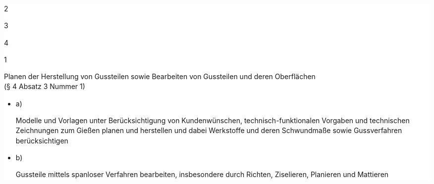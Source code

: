 <th style="border-right: 0.5pt solid ; border-bottom: 0.5pt solid ;  font-weight:normal;" align="center" valign="middle" charoff="50">

2

</th>

<th style="border-right: 0.5pt solid ; border-bottom: 0.5pt solid ;  font-weight:normal;" align="center" valign="middle" charoff="50">

3

</th>

<th style="border-bottom: 0.5pt solid ;  font-weight:normal;" colspan="2" align="center" valign="middle" charoff="50">

4

</th>

</tr>

</thead>

<tbody valign="top">

<tr>

<td style="border-right: 0.5pt solid ; " align="center" valign="top" charoff="50">

1

</td>

<td style="border-right: 0.5pt solid ; " align="left" valign="top" charoff="50">

Planen der Herstellung von Gussteilen sowie Bearbeiten von Gussteilen
und deren Oberflächen  
(§ 4 Absatz 3 Nummer 1)

</td>

<td style="border-right: 0.5pt solid ; " align="justify" valign="top" charoff="50">

  - a)
    
    <div style="">
    
    Modelle und Vorlagen unter Berücksichtigung von Kundenwünschen,
    technisch-funktionalen Vorgaben und technischen Zeichnungen zum
    Gießen planen und herstellen und dabei Werkstoffe und deren
    Schwundmaße sowie Gussverfahren berücksichtigen
    
    </div>

  - b)
    
    <div style="">
    
    Gussteile mittels spanloser Verfahren bearbeiten, insbesondere durch
    Richten, Ziselieren, Planieren und Mattieren
    